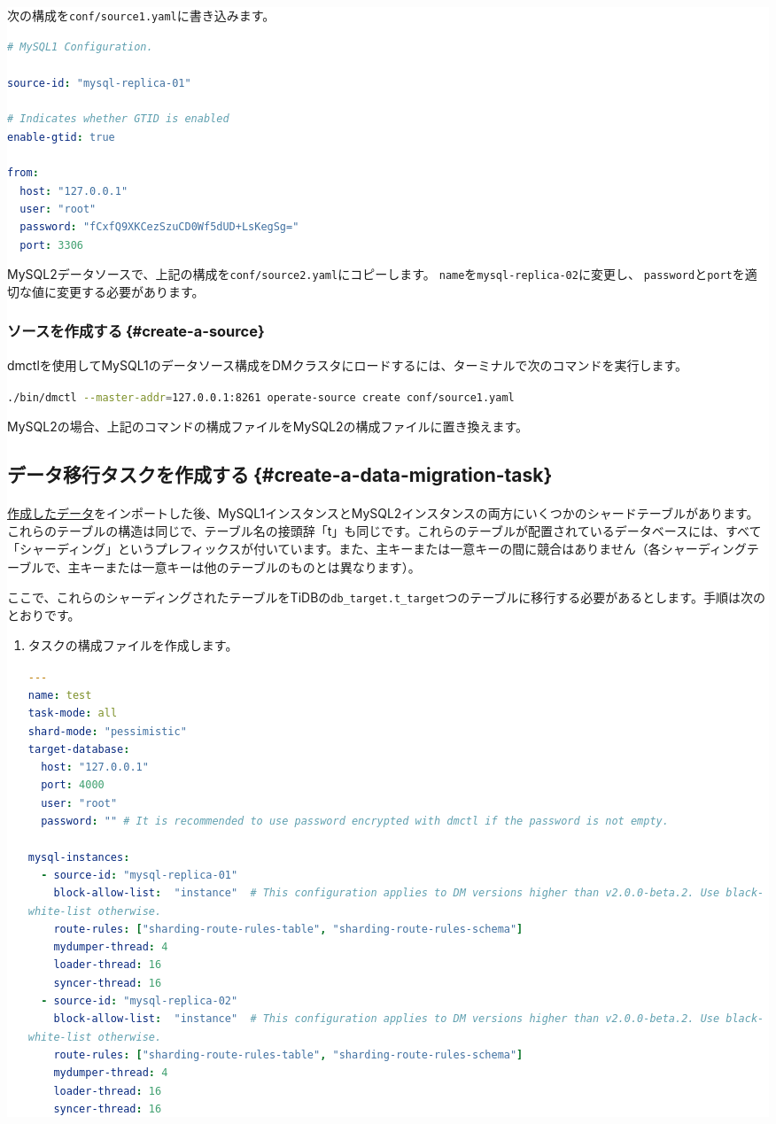 次の構成を`conf/source1.yaml`に書き込みます。

```yaml
# MySQL1 Configuration.

source-id: "mysql-replica-01"

# Indicates whether GTID is enabled
enable-gtid: true

from:
  host: "127.0.0.1"
  user: "root"
  password: "fCxfQ9XKCezSzuCD0Wf5dUD+LsKegSg="
  port: 3306
```

MySQL2データソースで、上記の構成を`conf/source2.yaml`にコピーします。 `name`を`mysql-replica-02`に変更し、 `password`と`port`を適切な値に変更する必要があります。

### ソースを作成する {#create-a-source}

dmctlを使用してMySQL1のデータソース構成をDMクラスタにロードするには、ターミナルで次のコマンドを実行します。


```bash
./bin/dmctl --master-addr=127.0.0.1:8261 operate-source create conf/source1.yaml
```

MySQL2の場合、上記のコマンドの構成ファイルをMySQL2の構成ファイルに置き換えます。

## データ移行タスクを作成する {#create-a-data-migration-task}

[作成したデータ](#prepare-data)をインポートした後、MySQL1インスタンスとMySQL2インスタンスの両方にいくつかのシャードテーブルがあります。これらのテーブルの構造は同じで、テーブル名の接頭辞「t」も同じです。これらのテーブルが配置されているデータベースには、すべて「シャーディング」というプレフィックスが付いています。また、主キーまたは一意キーの間に競合はありません（各シャーディングテーブルで、主キーまたは一意キーは他のテーブルのものとは異なります）。

ここで、これらのシャーディングされたテーブルをTiDBの`db_target.t_target`つのテーブルに移行する必要があるとします。手順は次のとおりです。

1.  タスクの構成ファイルを作成します。

    
    ```yaml
    ---
    name: test
    task-mode: all
    shard-mode: "pessimistic"
    target-database:
      host: "127.0.0.1"
      port: 4000
      user: "root"
      password: "" # It is recommended to use password encrypted with dmctl if the password is not empty.

    mysql-instances:
      - source-id: "mysql-replica-01"
        block-allow-list:  "instance"  # This configuration applies to DM versions higher than v2.0.0-beta.2. Use black-white-list otherwise.
        route-rules: ["sharding-route-rules-table", "sharding-route-rules-schema"]
        mydumper-thread: 4
        loader-thread: 16
        syncer-thread: 16
      - source-id: "mysql-replica-02"
        block-allow-list:  "instance"  # This configuration applies to DM versions higher than v2.0.0-beta.2. Use black-white-list otherwise.
        route-rules: ["sharding-route-rules-table", "sharding-route-rules-schema"]
        mydumper-thread: 4
        loader-thread: 16
        syncer-thread: 16